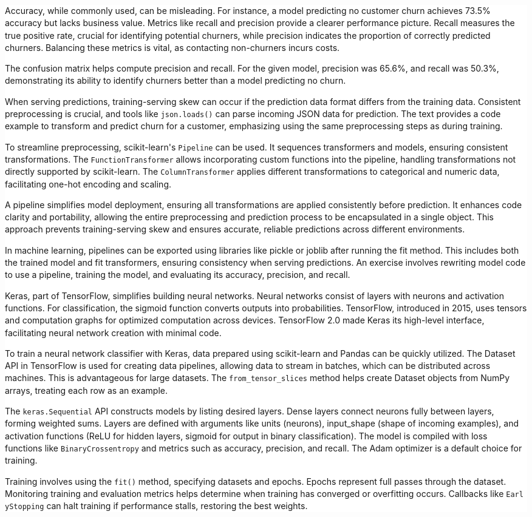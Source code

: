 Accuracy, while commonly used, can be misleading. For instance, a model predicting no customer churn achieves 73.5% accuracy but lacks business value. Metrics like recall and precision provide a clearer performance picture. Recall measures the true positive rate, crucial for identifying potential churners, while precision indicates the proportion of correctly predicted churners. Balancing these metrics is vital, as contacting non-churners incurs costs.

The confusion matrix helps compute precision and recall. For the given model, precision was 65.6%, and recall was 50.3%, demonstrating its ability to identify churners better than a model predicting no churn.

When serving predictions, training-serving skew can occur if the prediction data format differs from the training data. Consistent preprocessing is crucial, and tools like `json.loads()` can parse incoming JSON data for prediction. The text provides a code example to transform and predict churn for a customer, emphasizing using the same preprocessing steps as during training.

To streamline preprocessing, scikit-learn's `Pipeline` can be used. It sequences transformers and models, ensuring consistent transformations. The `FunctionTransformer` allows incorporating custom functions into the pipeline, handling transformations not directly supported by scikit-learn. The `ColumnTransformer` applies different transformations to categorical and numeric data, facilitating one-hot encoding and scaling.

A pipeline simplifies model deployment, ensuring all transformations are applied consistently before prediction. It enhances code clarity and portability, allowing the entire preprocessing and prediction process to be encapsulated in a single object. This approach prevents training-serving skew and ensures accurate, reliable predictions across different environments.



In machine learning, pipelines can be exported using libraries like pickle or joblib after running the fit method. This includes both the trained model and fit transformers, ensuring consistency when serving predictions. An exercise involves rewriting model code to use a pipeline, training the model, and evaluating its accuracy, precision, and recall.

Keras, part of TensorFlow, simplifies building neural networks. Neural networks consist of layers with neurons and activation functions. For classification, the sigmoid function converts outputs into probabilities. TensorFlow, introduced in 2015, uses tensors and computation graphs for optimized computation across devices. TensorFlow 2.0 made Keras its high-level interface, facilitating neural network creation with minimal code.

To train a neural network classifier with Keras, data prepared using scikit-learn and Pandas can be quickly utilized. The Dataset API in TensorFlow is used for creating data pipelines, allowing data to stream in batches, which can be distributed across machines. This is advantageous for large datasets. The `from_tensor_slices` method helps create Dataset objects from NumPy arrays, treating each row as an example.

The `keras.Sequential` API constructs models by listing desired layers. Dense layers connect neurons fully between layers, forming weighted sums. Layers are defined with arguments like units (neurons), input_shape (shape of incoming examples), and activation functions (ReLU for hidden layers, sigmoid for output in binary classification). The model is compiled with loss functions like `BinaryCrossentropy` and metrics such as accuracy, precision, and recall. The Adam optimizer is a default choice for training.

Training involves using the `fit()` method, specifying datasets and epochs. Epochs represent full passes through the dataset. Monitoring training and evaluation metrics helps determine when training has converged or overfitting occurs. Callbacks like `EarlyStopping` can halt training if performance stalls, restoring the best weights.
